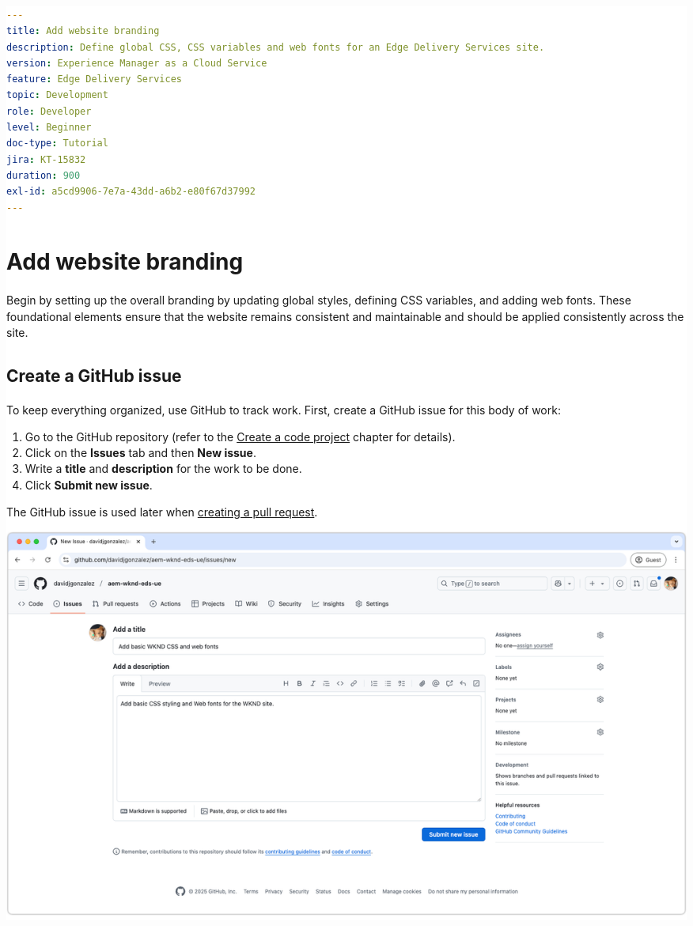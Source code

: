 ```yaml
---
title: Add website branding
description: Define global CSS, CSS variables and web fonts for an Edge Delivery Services site.
version: Experience Manager as a Cloud Service
feature: Edge Delivery Services
topic: Development
role: Developer
level: Beginner
doc-type: Tutorial
jira: KT-15832
duration: 900
exl-id: a5cd9906-7e7a-43dd-a6b2-e80f67d37992
---
```

# Add website branding

Begin by setting up the overall branding by updating global styles, defining CSS variables, and adding web fonts. These foundational elements ensure that the website remains consistent and maintainable and should be applied consistently across the site.

## Create a GitHub issue

To keep everything organized, use GitHub to track work. First, create a GitHub issue for this body of work:

1. Go to the GitHub repository (refer to the [Create a code project](./1-new-code-project.md) chapter for details).
2. Click on the **Issues** tab and then **New issue**.
3. Write a **title** and **description** for the work to be done.
4. Click **Submit new issue**.

The GitHub issue is used later when [creating a pull request](#merge-code-changes).

![GitHub create new issue](./assets/4-website-branding/github-issues.png)
